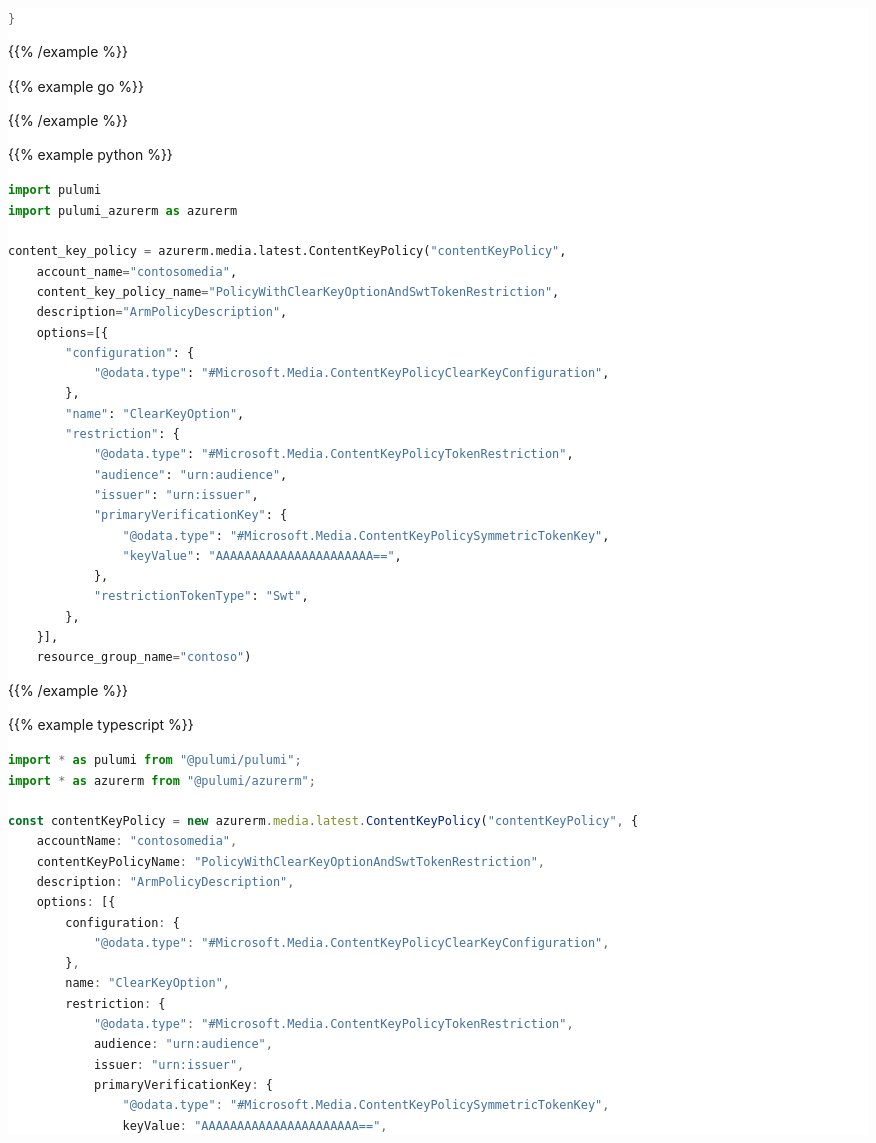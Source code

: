 ```csharp
}

```

{{% /example %}}

{{% example go %}}

```go

```

{{% /example %}}

{{% example python %}}

```python
import pulumi
import pulumi_azurerm as azurerm

content_key_policy = azurerm.media.latest.ContentKeyPolicy("contentKeyPolicy",
    account_name="contosomedia",
    content_key_policy_name="PolicyWithClearKeyOptionAndSwtTokenRestriction",
    description="ArmPolicyDescription",
    options=[{
        "configuration": {
            "@odata.type": "#Microsoft.Media.ContentKeyPolicyClearKeyConfiguration",
        },
        "name": "ClearKeyOption",
        "restriction": {
            "@odata.type": "#Microsoft.Media.ContentKeyPolicyTokenRestriction",
            "audience": "urn:audience",
            "issuer": "urn:issuer",
            "primaryVerificationKey": {
                "@odata.type": "#Microsoft.Media.ContentKeyPolicySymmetricTokenKey",
                "keyValue": "AAAAAAAAAAAAAAAAAAAAAA==",
            },
            "restrictionTokenType": "Swt",
        },
    }],
    resource_group_name="contoso")

```

{{% /example %}}

{{% example typescript %}}

```typescript
import * as pulumi from "@pulumi/pulumi";
import * as azurerm from "@pulumi/azurerm";

const contentKeyPolicy = new azurerm.media.latest.ContentKeyPolicy("contentKeyPolicy", {
    accountName: "contosomedia",
    contentKeyPolicyName: "PolicyWithClearKeyOptionAndSwtTokenRestriction",
    description: "ArmPolicyDescription",
    options: [{
        configuration: {
            "@odata.type": "#Microsoft.Media.ContentKeyPolicyClearKeyConfiguration",
        },
        name: "ClearKeyOption",
        restriction: {
            "@odata.type": "#Microsoft.Media.ContentKeyPolicyTokenRestriction",
            audience: "urn:audience",
            issuer: "urn:issuer",
            primaryVerificationKey: {
                "@odata.type": "#Microsoft.Media.ContentKeyPolicySymmetricTokenKey",
                keyValue: "AAAAAAAAAAAAAAAAAAAAAA==",
```